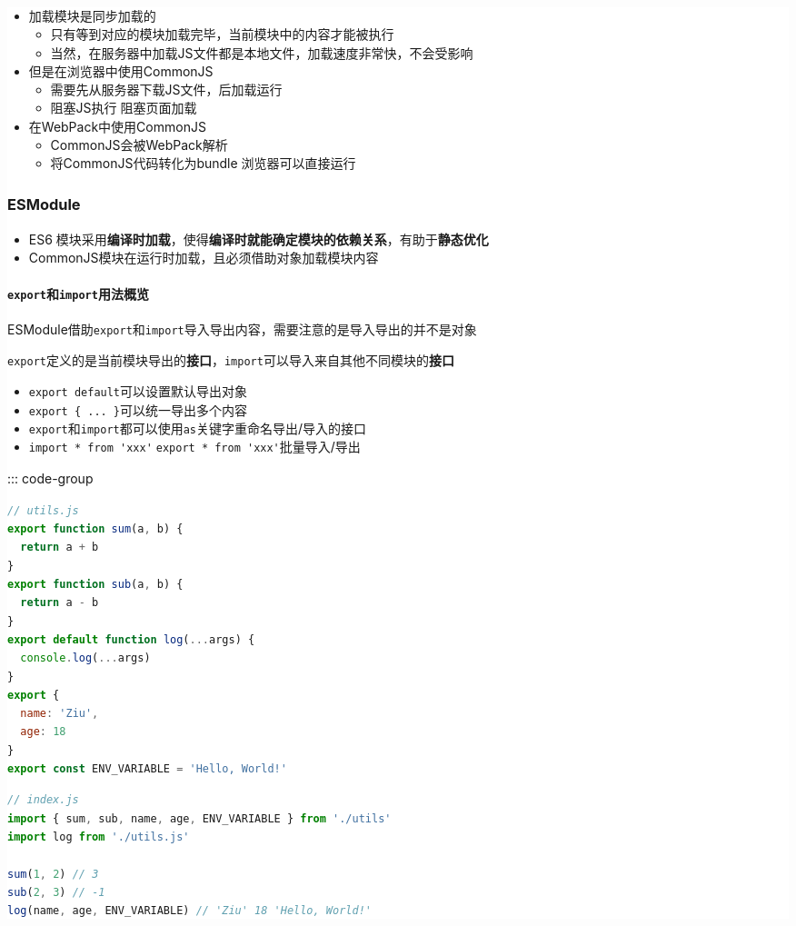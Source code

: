 - 加载模块是同步加载的
  - 只有等到对应的模块加载完毕，当前模块中的内容才能被执行
  - 当然，在服务器中加载JS文件都是本地文件，加载速度非常快，不会受影响
- 但是在浏览器中使用CommonJS
  - 需要先从服务器下载JS文件，后加载运行
  - 阻塞JS执行 阻塞页面加载
- 在WebPack中使用CommonJS
  - CommonJS会被WebPack解析
  - 将CommonJS代码转化为bundle 浏览器可以直接运行

### ESModule

- ES6 模块采用**编译时加载**，使得**编译时就能确定模块的依赖关系**，有助于**静态优化**
- CommonJS模块在运行时加载，且必须借助对象加载模块内容

#### `export`和`import`用法概览

ESModule借助`export`和`import`导入导出内容，需要注意的是导入导出的并不是对象

`export`定义的是当前模块导出的**接口**，`import`可以导入来自其他不同模块的**接口**

- `export default`可以设置默认导出对象
- `export { ... }`可以统一导出多个内容
- `export`和`import`都可以使用`as`关键字重命名导出/导入的接口
- `import * from 'xxx'` `export * from 'xxx'`批量导入/导出

::: code-group

```js [utils.js]
// utils.js
export function sum(a, b) {
  return a + b
}
export function sub(a, b) {
  return a - b
}
export default function log(...args) {
  console.log(...args)
}
export {
  name: 'Ziu',
  age: 18
}
export const ENV_VARIABLE = 'Hello, World!'
```

```js [index.js]
// index.js
import { sum, sub, name, age, ENV_VARIABLE } from './utils'
import log from './utils.js'

sum(1, 2) // 3
sub(2, 3) // -1
log(name, age, ENV_VARIABLE) // 'Ziu' 18 'Hello, World!'
```
